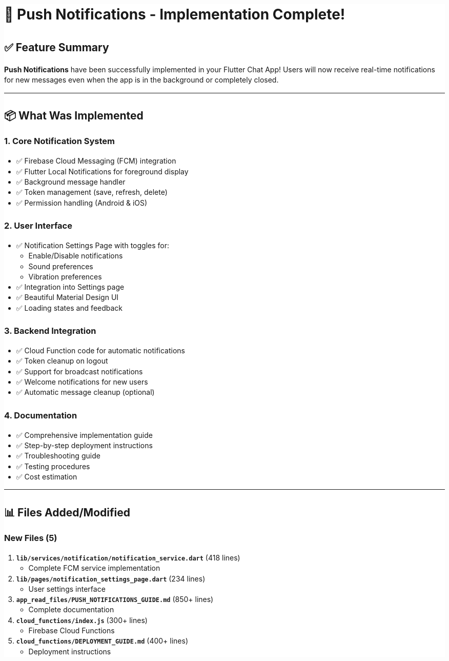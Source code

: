 # 🎉 Push Notifications - Implementation Complete!

## ✅ Feature Summary

**Push Notifications** have been successfully implemented in your Flutter Chat App! Users will now receive real-time notifications for new messages even when the app is in the background or completely closed.

---

## 📦 What Was Implemented

### 1. **Core Notification System**
- ✅ Firebase Cloud Messaging (FCM) integration
- ✅ Flutter Local Notifications for foreground display
- ✅ Background message handler
- ✅ Token management (save, refresh, delete)
- ✅ Permission handling (Android & iOS)

### 2. **User Interface**
- ✅ Notification Settings Page with toggles for:
  - Enable/Disable notifications
  - Sound preferences
  - Vibration preferences
- ✅ Integration into Settings page
- ✅ Beautiful Material Design UI
- ✅ Loading states and feedback

### 3. **Backend Integration**
- ✅ Cloud Function code for automatic notifications
- ✅ Token cleanup on logout
- ✅ Support for broadcast notifications
- ✅ Welcome notifications for new users
- ✅ Automatic message cleanup (optional)

### 4. **Documentation**
- ✅ Comprehensive implementation guide
- ✅ Step-by-step deployment instructions
- ✅ Troubleshooting guide
- ✅ Testing procedures
- ✅ Cost estimation

---

## 📊 Files Added/Modified

### New Files (5)
1. **`lib/services/notification/notification_service.dart`** (418 lines)
   - Complete FCM service implementation
2. **`lib/pages/notification_settings_page.dart`** (234 lines)
   - User settings interface
3. **`app_read_files/PUSH_NOTIFICATIONS_GUIDE.md`** (850+ lines)
   - Complete documentation
4. **`cloud_functions/index.js`** (300+ lines)
   - Firebase Cloud Functions
5. **`cloud_functions/DEPLOYMENT_GUIDE.md`** (400+ lines)
   - Deployment instructions

